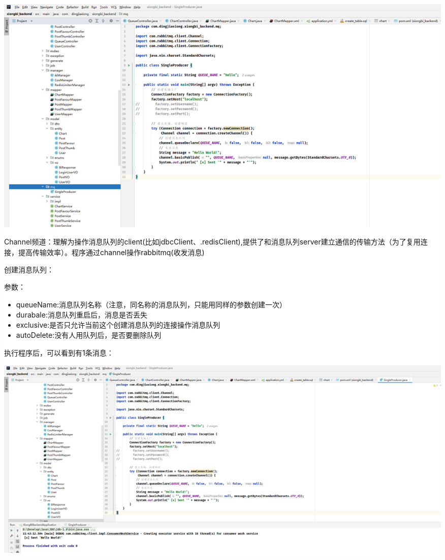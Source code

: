 

![image-20240715114146701](./assets/image-20240715114146701.png)



Channel频道：理解为操作消息队列的client(比如jdbcClient、.redisClient),提供了和消息队列server建立通信的传输方法（为了复用连接，提高传输效率）。程序通过channel操作rabbitmq(收发消息)

创建消息队列：

参数：

- queueName:消息队列名称（注意，同名称的消息队列，只能用同样的参数创建一次）
- durabale:消息队列重启后，消息是否丢失
- exclusive:是否只允许当前这个创建消息队列的连接操作消息队列
- autoDelete:没有人用队列后，是否要删除队列



执行程序后，可以看到有1条消息：



![image-20240715114319052](./assets/image-20240715114319052.png)
